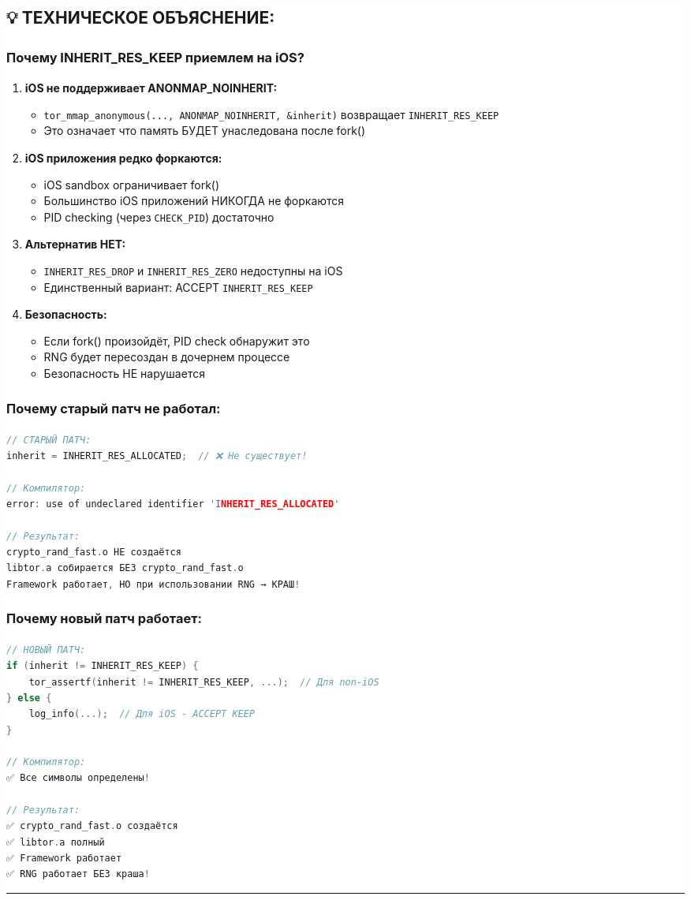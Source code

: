 
## 💡 ТЕХНИЧЕСКОЕ ОБЪЯСНЕНИЕ:

### Почему INHERIT_RES_KEEP приемлем на iOS?

1. **iOS не поддерживает ANONMAP_NOINHERIT:**
   - `tor_mmap_anonymous(..., ANONMAP_NOINHERIT, &inherit)` возвращает `INHERIT_RES_KEEP`
   - Это означает что память БУДЕТ унаследована после fork()

2. **iOS приложения редко форкаются:**
   - iOS sandbox ограничивает fork()
   - Большинство iOS приложений НИКОГДА не форкаются
   - PID checking (через `CHECK_PID`) достаточно

3. **Альтернатив НЕТ:**
   - `INHERIT_RES_DROP` и `INHERIT_RES_ZERO` недоступны на iOS
   - Единственный вариант: ACCEPT `INHERIT_RES_KEEP`

4. **Безопасность:**
   - Если fork() произойдёт, PID check обнаружит это
   - RNG будет пересоздан в дочернем процессе
   - Безопасность НЕ нарушается

### Почему старый патч не работал:

```c
// СТАРЫЙ ПАТЧ:
inherit = INHERIT_RES_ALLOCATED;  // ❌ Не существует!

// Компилятор:
error: use of undeclared identifier 'INHERIT_RES_ALLOCATED'

// Результат:
crypto_rand_fast.o НЕ создаётся
libtor.a собирается БЕЗ crypto_rand_fast.o
Framework работает, НО при использовании RNG → КРАШ!
```

### Почему новый патч работает:

```c
// НОВЫЙ ПАТЧ:
if (inherit != INHERIT_RES_KEEP) {
    tor_assertf(inherit != INHERIT_RES_KEEP, ...);  // Для non-iOS
} else {
    log_info(...);  // Для iOS - ACCEPT KEEP
}

// Компилятор:
✅ Все символы определены!

// Результат:
✅ crypto_rand_fast.o создаётся
✅ libtor.a полный
✅ Framework работает
✅ RNG работает БЕЗ краша!
```

---